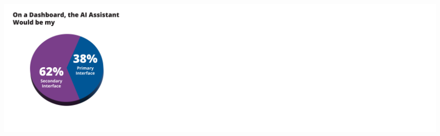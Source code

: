 <img width=250 src="/assets/media/blog-images/2023-12-21-customer-expectations-of-an-intelligent-dashboard-assistant/12.png">